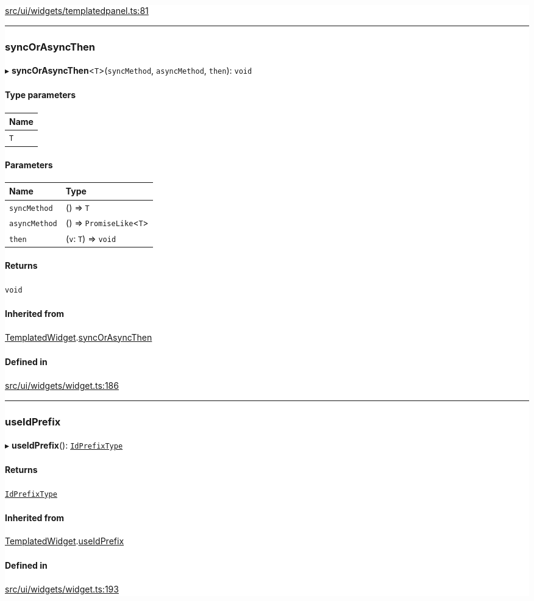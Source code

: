 [src/ui/widgets/templatedpanel.ts:81](https://github.com/serenity-is/serenity/blob/master/packages/corelib/src/ui/widgets/templatedpanel.ts#L81)

___

### syncOrAsyncThen

▸ **syncOrAsyncThen**\<`T`\>(`syncMethod`, `asyncMethod`, `then`): `void`

#### Type parameters

| Name |
| :------ |
| `T` |

#### Parameters

| Name | Type |
| :------ | :------ |
| `syncMethod` | () => `T` |
| `asyncMethod` | () => `PromiseLike`\<`T`\> |
| `then` | (`v`: `T`) => `void` |

#### Returns

`void`

#### Inherited from

[TemplatedWidget](TemplatedWidget.md).[syncOrAsyncThen](TemplatedWidget.md#syncorasyncthen)

#### Defined in

[src/ui/widgets/widget.ts:186](https://github.com/serenity-is/serenity/blob/master/packages/corelib/src/ui/widgets/widget.ts#L186)

___

### useIdPrefix

▸ **useIdPrefix**(): [`IdPrefixType`](../README.md#idprefixtype)

#### Returns

[`IdPrefixType`](../README.md#idprefixtype)

#### Inherited from

[TemplatedWidget](TemplatedWidget.md).[useIdPrefix](TemplatedWidget.md#useidprefix)

#### Defined in

[src/ui/widgets/widget.ts:193](https://github.com/serenity-is/serenity/blob/master/packages/corelib/src/ui/widgets/widget.ts#L193)
